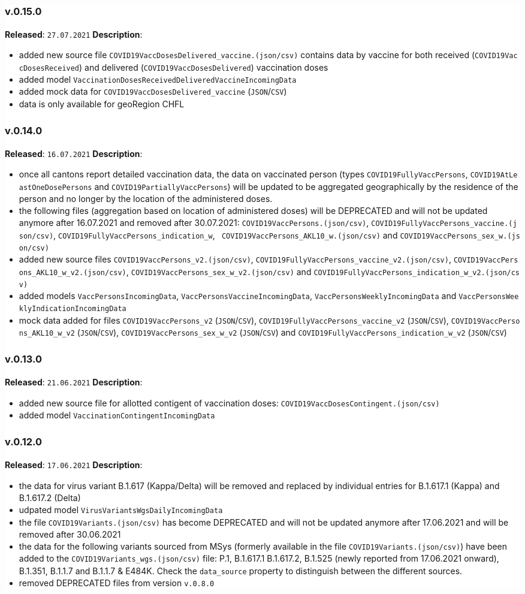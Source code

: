 ### v.0.15.0
**Released**: `27.07.2021`
**Description**:
- added new source file `COVID19VaccDosesDelivered_vaccine.(json/csv)` contains data by vaccine for both received (`COVID19VaccDosesReceived`) and delivered (`COVID19VaccDosesDelivered`) vaccination doses
- added model `VaccinationDosesReceivedDeliveredVaccineIncomingData`
- added mock data for `COVID19VaccDosesDelivered_vaccine` (`JSON`/`CSV`)
- data is only available for geoRegion CHFL

### v.0.14.0
**Released**: `16.07.2021`
**Description**:
- once all cantons report detailed vaccination data, the data on vaccinated person (types `COVID19FullyVaccPersons`, `COVID19AtLeastOneDosePersons` and `COVID19PartiallyVaccPersons`) will be updated to be aggregated geographically by the residence of the person and no longer by the location of the administered doses.
- the following files (aggregation based on location of administered doses) will be DEPRECATED and will not be updated anymore after 16.07.2021 and removed after 30.07.2021: `COVID19VaccPersons.(json/csv)`, `COVID19FullyVaccPersons_vaccine.(json/csv)`, `COVID19FullyVaccPersons_indication_w`, ` COVID19VaccPersons_AKL10_w.(json/csv)` and `COVID19VaccPersons_sex_w.(json/csv)`
- added new source files `COVID19VaccPersons_v2.(json/csv)`, `COVID19FullyVaccPersons_vaccine_v2.(json/csv)`, `COVID19VaccPersons_AKL10_w_v2.(json/csv)`, `COVID19VaccPersons_sex_w_v2.(json/csv)` and `COVID19FullyVaccPersons_indication_w_v2.(json/csv)`
- added models  `VaccPersonsIncomingData`, `VaccPersonsVaccineIncomingData`, `VaccPersonsWeeklyIncomingData` and  `VaccPersonsWeeklyIndicationIncomingData`
- mock data added for files `COVID19VaccPersons_v2` (`JSON`/`CSV`), `COVID19FullyVaccPersons_vaccine_v2` (`JSON`/`CSV`), `COVID19VaccPersons_AKL10_w_v2` (`JSON`/`CSV`), `COVID19VaccPersons_sex_w_v2` (`JSON`/`CSV`) and `COVID19FullyVaccPersons_indication_w_v2` (`JSON`/`CSV`)

### v.0.13.0
**Released**: `21.06.2021`
**Description**:
- added new source file for allotted contigent of vaccination doses: `COVID19VaccDosesContingent.(json/csv)`
- added model `VaccinationContingentIncomingData`

### v.0.12.0
**Released**: `17.06.2021`
**Description**:
- the data for virus variant B.1.617 (Kappa/Delta) will be removed and replaced by individual entries for B.1.617.1 (Kappa) and B.1.617.2 (Delta)
- udpated model `VirusVariantsWgsDailyIncomingData`
- the file `COVID19Variants.(json/csv)` has become DEPRECATED and will not be updated anymore after 17.06.2021 and will be removed after 30.06.2021
- the data for the following variants sourced from MSys (formerly available in the file `COVID19Variants.(json/csv)`) have been added to the `COVID19Variants_wgs.(json/csv)` file: P.1, B.1.617.1  B.1.617.2, B.1.525 (newly reported from 17.06.2021 onward), B.1.351, B.1.1.7 and B.1.1.7 & E484K. Check the `data_source` property to distinguish between the different sources.
- removed DEPRECATED files from version `v.0.8.0`
